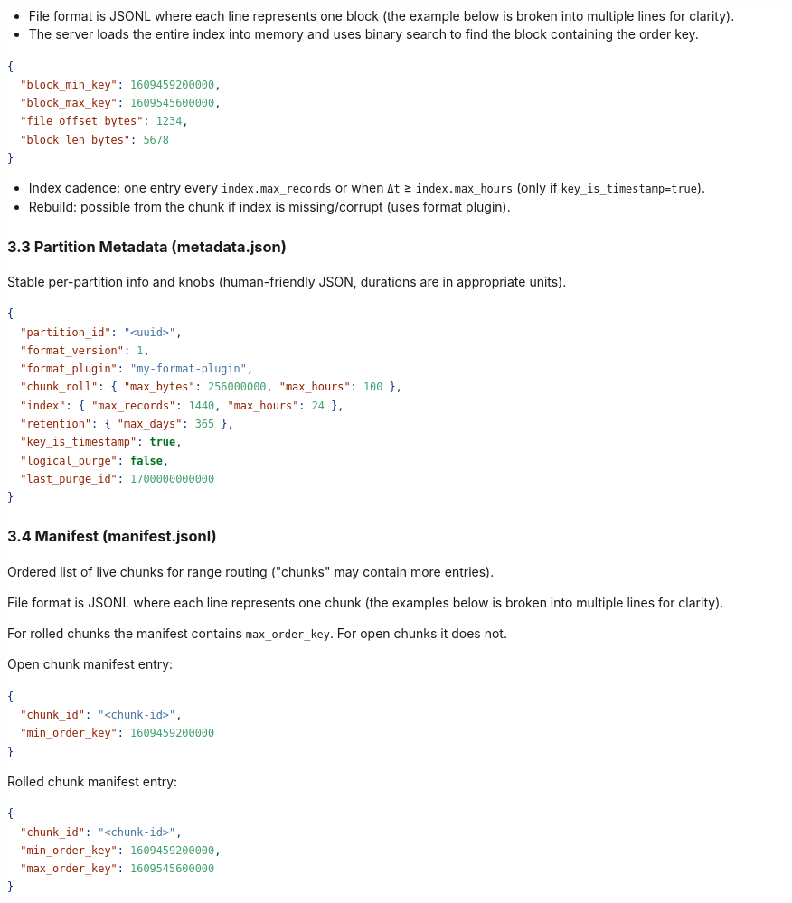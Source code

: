 - File format is JSONL where each line represents one block (the example below is broken into multiple lines for clarity).
- The server loads the entire index into memory and uses binary search to find the block containing the order key.

```json
{
  "block_min_key": 1609459200000,
  "block_max_key": 1609545600000,
  "file_offset_bytes": 1234,
  "block_len_bytes": 5678
}
```

- Index cadence: one entry every `index.max_records` or when `Δt` ≥ `index.max_hours` (only if `key_is_timestamp=true`).
- Rebuild: possible from the chunk if index is missing/corrupt (uses format plugin).

### 3.3 Partition Metadata (metadata.json)

Stable per-partition info and knobs (human-friendly JSON, durations are in appropriate units).

```json
{
  "partition_id": "<uuid>",
  "format_version": 1,
  "format_plugin": "my-format-plugin",
  "chunk_roll": { "max_bytes": 256000000, "max_hours": 100 },
  "index": { "max_records": 1440, "max_hours": 24 },
  "retention": { "max_days": 365 },
  "key_is_timestamp": true,
  "logical_purge": false,
  "last_purge_id": 1700000000000
}
```

### 3.4 Manifest (manifest.jsonl)

Ordered list of live chunks for range routing ("chunks" may contain more entries).

File format is JSONL where each line represents one chunk (the examples below is broken into multiple lines for clarity).

For rolled chunks the manifest contains `max_order_key`. For open chunks it does not.

Open chunk manifest entry:

```json
{ 
  "chunk_id": "<chunk-id>", 
  "min_order_key": 1609459200000
}
```

Rolled chunk manifest entry:

```json
{ 
  "chunk_id": "<chunk-id>", 
  "min_order_key": 1609459200000,
  "max_order_key": 1609545600000
}
```
